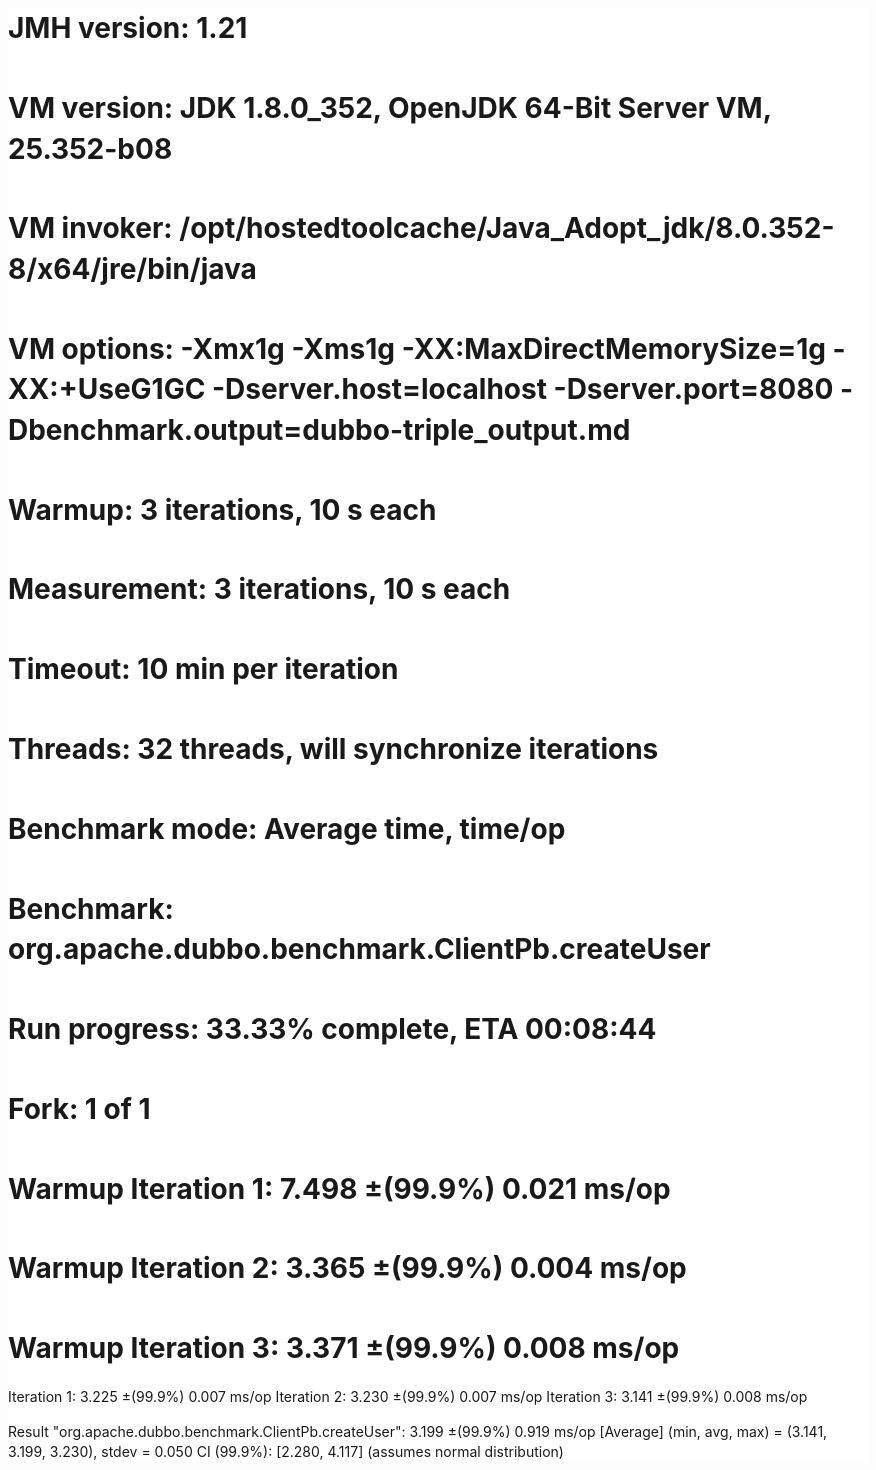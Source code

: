
# JMH version: 1.21
# VM version: JDK 1.8.0_352, OpenJDK 64-Bit Server VM, 25.352-b08
# VM invoker: /opt/hostedtoolcache/Java_Adopt_jdk/8.0.352-8/x64/jre/bin/java
# VM options: -Xmx1g -Xms1g -XX:MaxDirectMemorySize=1g -XX:+UseG1GC -Dserver.host=localhost -Dserver.port=8080 -Dbenchmark.output=dubbo-triple_output.md
# Warmup: 3 iterations, 10 s each
# Measurement: 3 iterations, 10 s each
# Timeout: 10 min per iteration
# Threads: 32 threads, will synchronize iterations
# Benchmark mode: Average time, time/op
# Benchmark: org.apache.dubbo.benchmark.ClientPb.createUser

# Run progress: 33.33% complete, ETA 00:08:44
# Fork: 1 of 1
# Warmup Iteration   1: 7.498 ±(99.9%) 0.021 ms/op
# Warmup Iteration   2: 3.365 ±(99.9%) 0.004 ms/op
# Warmup Iteration   3: 3.371 ±(99.9%) 0.008 ms/op
Iteration   1: 3.225 ±(99.9%) 0.007 ms/op
Iteration   2: 3.230 ±(99.9%) 0.007 ms/op
Iteration   3: 3.141 ±(99.9%) 0.008 ms/op


Result "org.apache.dubbo.benchmark.ClientPb.createUser":
  3.199 ±(99.9%) 0.919 ms/op [Average]
  (min, avg, max) = (3.141, 3.199, 3.230), stdev = 0.050
  CI (99.9%): [2.280, 4.117] (assumes normal distribution)
